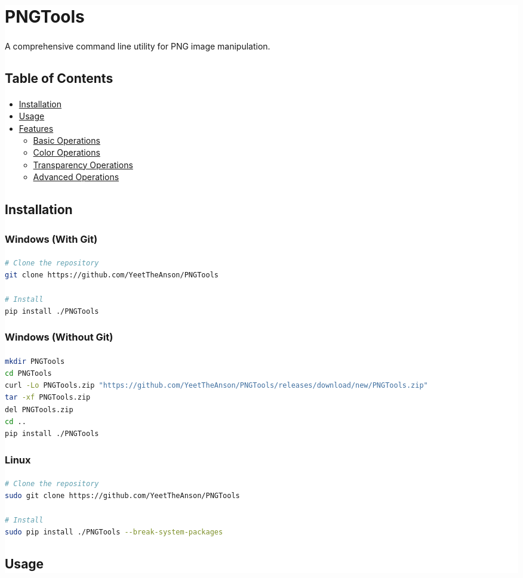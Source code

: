 # PNGTools

A comprehensive command line utility for PNG image manipulation.

## Table of Contents
- [Installation](#installation)
- [Usage](#usage)
- [Features](#features)
  - [Basic Operations](#basic-operations)
  - [Color Operations](#color-operations)
  - [Transparency Operations](#transparency-operations)
  - [Advanced Operations](#advanced-operations)

## Installation

### Windows (With Git)
```bash
# Clone the repository
git clone https://github.com/YeetTheAnson/PNGTools

# Install 
pip install ./PNGTools

```

### Windows (Without Git)
```bash
mkdir PNGTools
cd PNGTools
curl -Lo PNGTools.zip "https://github.com/YeetTheAnson/PNGTools/releases/download/new/PNGTools.zip"
tar -xf PNGTools.zip
del PNGTools.zip
cd ..
pip install ./PNGTools

```

### Linux
```bash
# Clone the repository
sudo git clone https://github.com/YeetTheAnson/PNGTools

# Install 
sudo pip install ./PNGTools --break-system-packages

```

## Usage
